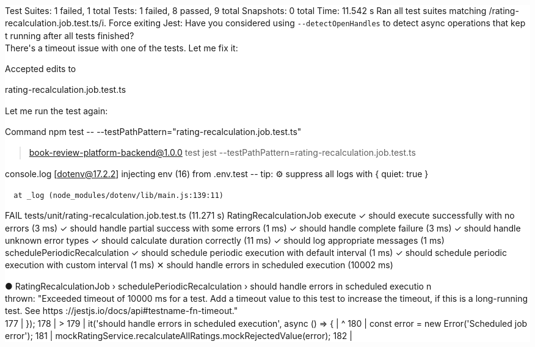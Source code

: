 Test Suites: 1 failed, 1 total
Tests:       1 failed, 8 passed, 9 total
Snapshots:   0 total
Time:        11.542 s
Ran all test suites matching /rating-recalculation.job.test.ts/i.
Force exiting Jest: Have you considered using `--detectOpenHandles` to detect async operations that kep
t running after all tests finished?                                                                    
There's a timeout issue with one of the tests. Let me fix it:

Accepted edits to

rating-recalculation.job.test.ts


Let me run the test again:

Command
npm test -- --testPathPattern="rating-recalculation.job.test.ts"

> book-review-platform-backend@1.0.0 test
> jest --testPathPattern=rating-recalculation.job.test.ts

  console.log
    [dotenv@17.2.2] injecting env (16) from .env.test -- tip: ⚙️  suppress all logs with { quiet: true }

      at _log (node_modules/dotenv/lib/main.js:139:11)

 FAIL  tests/unit/rating-recalculation.job.test.ts (11.271 s)
  RatingRecalculationJob
    execute
      ✓ should execute successfully with no errors (3 ms)
      ✓ should handle partial success with some errors (1 ms)
      ✓ should handle complete failure (3 ms)
      ✓ should handle unknown error types
      ✓ should calculate duration correctly (11 ms)
      ✓ should log appropriate messages (1 ms)
    schedulePeriodicRecalculation
      ✓ should schedule periodic execution with default interval (1 ms)
      ✓ should schedule periodic execution with custom interval (1 ms)
      ✕ should handle errors in scheduled execution (10002 ms)

  ● RatingRecalculationJob › schedulePeriodicRecalculation › should handle errors in scheduled executio
n                                                                                                      
    thrown: "Exceeded timeout of 10000 ms for a test.
    Add a timeout value to this test to increase the timeout, if this is a long-running test. See https
://jestjs.io/docs/api#testname-fn-timeout."                                                            
      177 |     });
      178 |
    > 179 |     it('should handle errors in scheduled execution', async () => {
          |     ^
      180 |       const error = new Error('Scheduled job error');
      181 |       mockRatingService.recalculateAllRatings.mockRejectedValue(error);
      182 |
